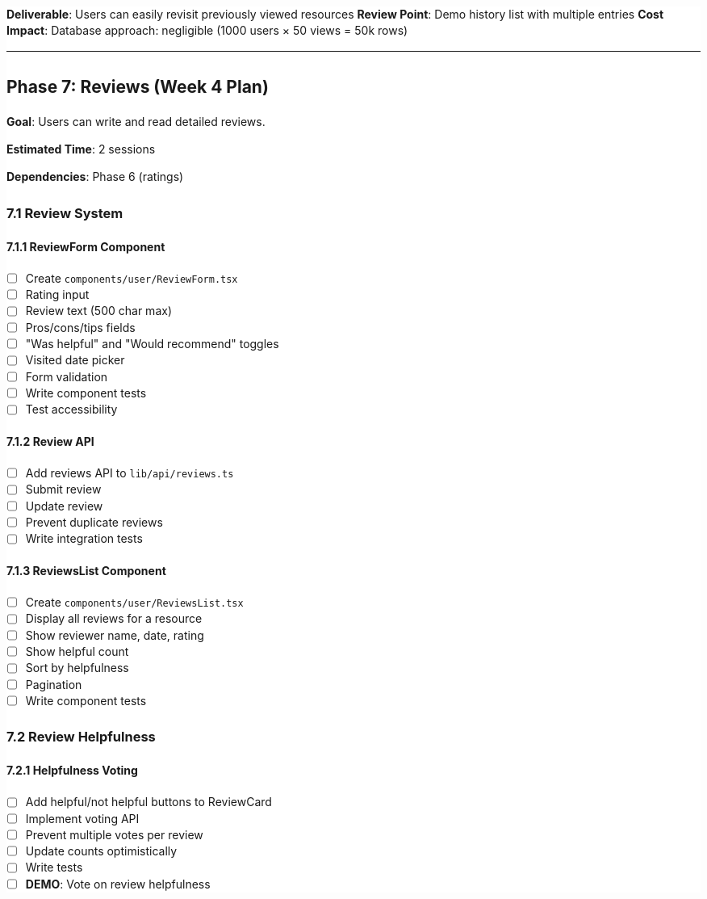 **Deliverable**: Users can easily revisit previously viewed resources
**Review Point**: Demo history list with multiple entries
**Cost Impact**: Database approach: negligible (1000 users × 50 views = 50k rows)

---

## Phase 7: Reviews (Week 4 Plan)

**Goal**: Users can write and read detailed reviews.

**Estimated Time**: 2 sessions

**Dependencies**: Phase 6 (ratings)

### 7.1 Review System

#### 7.1.1 ReviewForm Component

- [ ] Create `components/user/ReviewForm.tsx`
- [ ] Rating input
- [ ] Review text (500 char max)
- [ ] Pros/cons/tips fields
- [ ] "Was helpful" and "Would recommend" toggles
- [ ] Visited date picker
- [ ] Form validation
- [ ] Write component tests
- [ ] Test accessibility

#### 7.1.2 Review API

- [ ] Add reviews API to `lib/api/reviews.ts`
- [ ] Submit review
- [ ] Update review
- [ ] Prevent duplicate reviews
- [ ] Write integration tests

#### 7.1.3 ReviewsList Component

- [ ] Create `components/user/ReviewsList.tsx`
- [ ] Display all reviews for a resource
- [ ] Show reviewer name, date, rating
- [ ] Show helpful count
- [ ] Sort by helpfulness
- [ ] Pagination
- [ ] Write component tests

### 7.2 Review Helpfulness

#### 7.2.1 Helpfulness Voting

- [ ] Add helpful/not helpful buttons to ReviewCard
- [ ] Implement voting API
- [ ] Prevent multiple votes per review
- [ ] Update counts optimistically
- [ ] Write tests
- [ ] **DEMO**: Vote on review helpfulness
